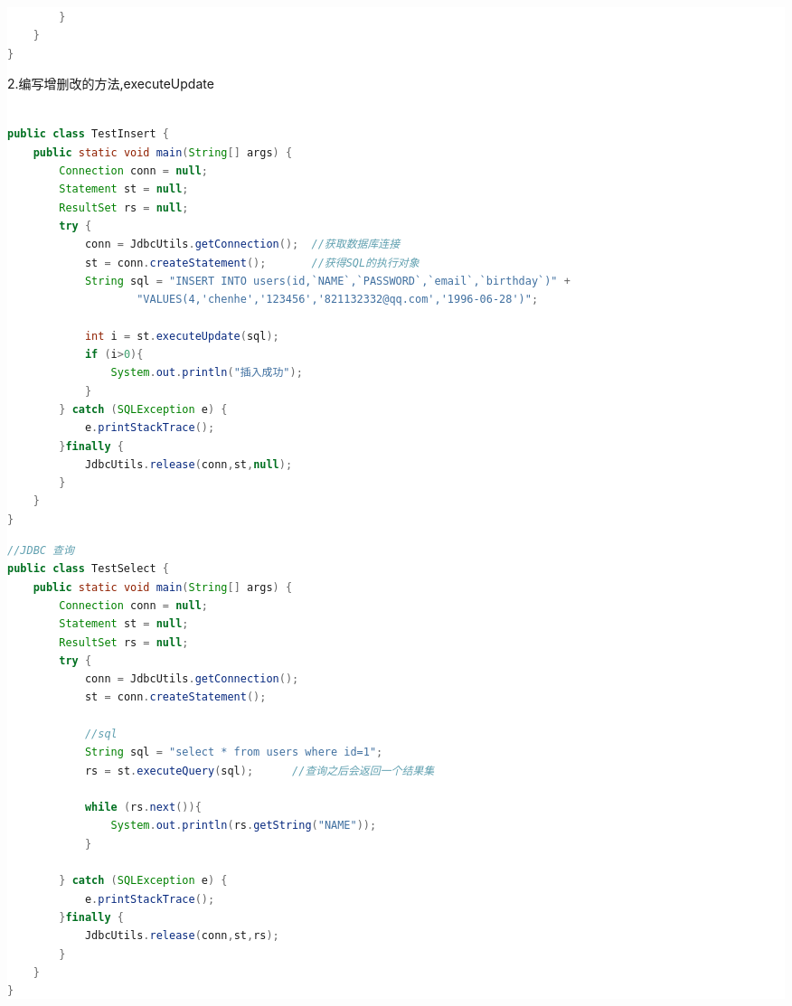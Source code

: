 ```java
        }
    }
}
```

2.编写增删改的方法,executeUpdate

```java

public class TestInsert {
    public static void main(String[] args) {
        Connection conn = null;
        Statement st = null;
        ResultSet rs = null;
        try {
            conn = JdbcUtils.getConnection();  //获取数据库连接
            st = conn.createStatement();       //获得SQL的执行对象
            String sql = "INSERT INTO users(id,`NAME`,`PASSWORD`,`email`,`birthday`)" +
                    "VALUES(4,'chenhe','123456','821132332@qq.com','1996-06-28')";

            int i = st.executeUpdate(sql);
            if (i>0){
                System.out.println("插入成功");
            }
        } catch (SQLException e) {
            e.printStackTrace();
        }finally {
            JdbcUtils.release(conn,st,null);
        }
    }
}
```

```java
//JDBC 查询
public class TestSelect {
    public static void main(String[] args) {
        Connection conn = null;
        Statement st = null;
        ResultSet rs = null;
        try {
            conn = JdbcUtils.getConnection();
            st = conn.createStatement();

            //sql
            String sql = "select * from users where id=1";
            rs = st.executeQuery(sql);      //查询之后会返回一个结果集

            while (rs.next()){
                System.out.println(rs.getString("NAME"));
            }

        } catch (SQLException e) {
            e.printStackTrace();
        }finally {
            JdbcUtils.release(conn,st,rs);
        }
    }
}
```

